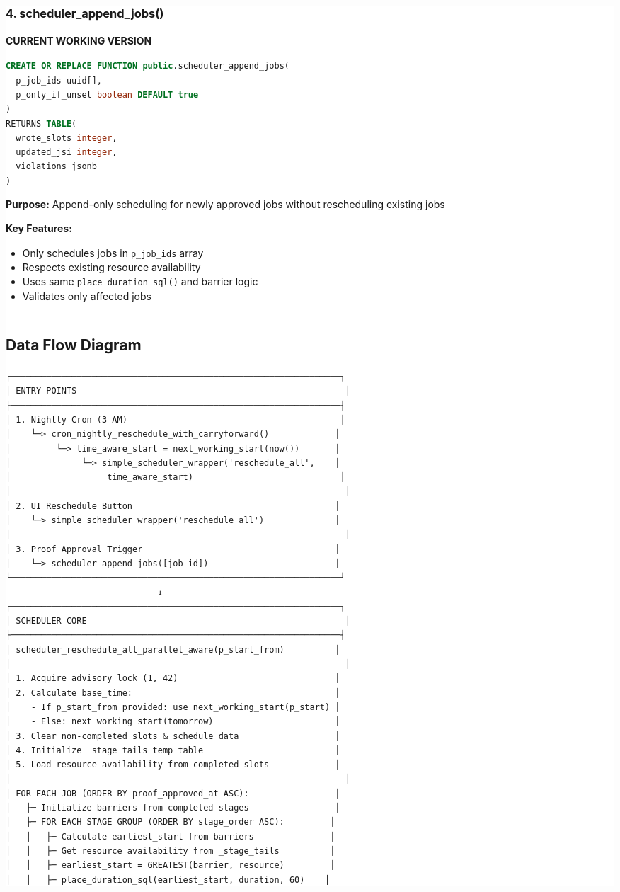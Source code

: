 
### 4. scheduler_append_jobs()

**CURRENT WORKING VERSION**

```sql
CREATE OR REPLACE FUNCTION public.scheduler_append_jobs(
  p_job_ids uuid[],
  p_only_if_unset boolean DEFAULT true
)
RETURNS TABLE(
  wrote_slots integer,
  updated_jsi integer,
  violations jsonb
)
```

**Purpose:** Append-only scheduling for newly approved jobs without rescheduling existing jobs

**Key Features:**
- Only schedules jobs in `p_job_ids` array
- Respects existing resource availability
- Uses same `place_duration_sql()` and barrier logic
- Validates only affected jobs

---

## Data Flow Diagram

```
┌─────────────────────────────────────────────────────────────────┐
│ ENTRY POINTS                                                     │
├─────────────────────────────────────────────────────────────────┤
│ 1. Nightly Cron (3 AM)                                          │
│    └─> cron_nightly_reschedule_with_carryforward()             │
│         └─> time_aware_start = next_working_start(now())       │
│              └─> simple_scheduler_wrapper('reschedule_all',    │
│                   time_aware_start)                             │
│                                                                  │
│ 2. UI Reschedule Button                                        │
│    └─> simple_scheduler_wrapper('reschedule_all')              │
│                                                                  │
│ 3. Proof Approval Trigger                                      │
│    └─> scheduler_append_jobs([job_id])                         │
└─────────────────────────────────────────────────────────────────┘
                              ↓
┌─────────────────────────────────────────────────────────────────┐
│ SCHEDULER CORE                                                   │
├─────────────────────────────────────────────────────────────────┤
│ scheduler_reschedule_all_parallel_aware(p_start_from)          │
│                                                                  │
│ 1. Acquire advisory lock (1, 42)                               │
│ 2. Calculate base_time:                                        │
│    - If p_start_from provided: use next_working_start(p_start) │
│    - Else: next_working_start(tomorrow)                        │
│ 3. Clear non-completed slots & schedule data                   │
│ 4. Initialize _stage_tails temp table                          │
│ 5. Load resource availability from completed slots             │
│                                                                  │
│ FOR EACH JOB (ORDER BY proof_approved_at ASC):                 │
│   ├─ Initialize barriers from completed stages                 │
│   ├─ FOR EACH STAGE GROUP (ORDER BY stage_order ASC):         │
│   │   ├─ Calculate earliest_start from barriers               │
│   │   ├─ Get resource availability from _stage_tails          │
│   │   ├─ earliest_start = GREATEST(barrier, resource)         │
│   │   ├─ place_duration_sql(earliest_start, duration, 60)    │
```
